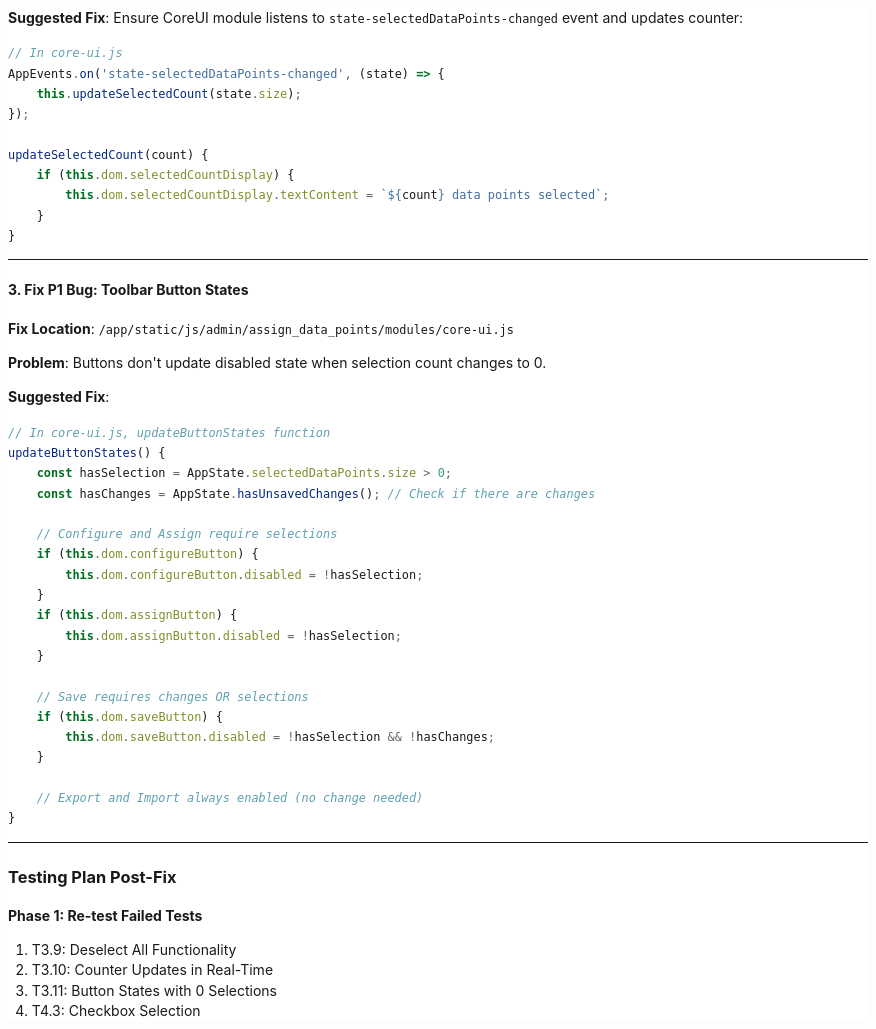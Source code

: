 **Suggested Fix**:
Ensure CoreUI module listens to `state-selectedDataPoints-changed` event and updates counter:
```javascript
// In core-ui.js
AppEvents.on('state-selectedDataPoints-changed', (state) => {
    this.updateSelectedCount(state.size);
});

updateSelectedCount(count) {
    if (this.dom.selectedCountDisplay) {
        this.dom.selectedCountDisplay.textContent = `${count} data points selected`;
    }
}
```

---

#### 3. Fix P1 Bug: Toolbar Button States

**Fix Location**: `/app/static/js/admin/assign_data_points/modules/core-ui.js`

**Problem**: Buttons don't update disabled state when selection count changes to 0.

**Suggested Fix**:
```javascript
// In core-ui.js, updateButtonStates function
updateButtonStates() {
    const hasSelection = AppState.selectedDataPoints.size > 0;
    const hasChanges = AppState.hasUnsavedChanges(); // Check if there are changes

    // Configure and Assign require selections
    if (this.dom.configureButton) {
        this.dom.configureButton.disabled = !hasSelection;
    }
    if (this.dom.assignButton) {
        this.dom.assignButton.disabled = !hasSelection;
    }

    // Save requires changes OR selections
    if (this.dom.saveButton) {
        this.dom.saveButton.disabled = !hasSelection && !hasChanges;
    }

    // Export and Import always enabled (no change needed)
}
```

---

### Testing Plan Post-Fix

**Phase 1: Re-test Failed Tests**
1. T3.9: Deselect All Functionality
2. T3.10: Counter Updates in Real-Time
3. T3.11: Button States with 0 Selections
4. T4.3: Checkbox Selection
